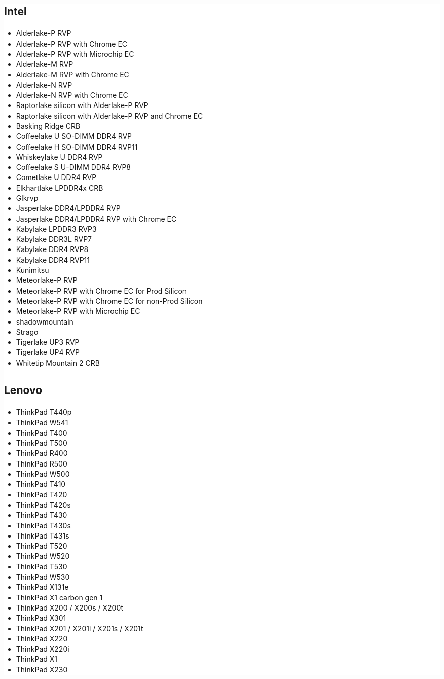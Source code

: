 ## Intel
- Alderlake-P RVP
- Alderlake-P RVP with Chrome EC
- Alderlake-P RVP with Microchip EC
- Alderlake-M RVP
- Alderlake-M RVP with Chrome EC
- Alderlake-N RVP
- Alderlake-N RVP with Chrome EC
- Raptorlake silicon with Alderlake-P RVP
- Raptorlake silicon with Alderlake-P RVP and Chrome EC
- Basking Ridge CRB
- Coffeelake U SO-DIMM DDR4 RVP
- Coffeelake H SO-DIMM DDR4 RVP11
- Whiskeylake U DDR4 RVP
- Coffeelake S U-DIMM DDR4 RVP8
- Cometlake U DDR4 RVP
- Elkhartlake LPDDR4x CRB
- Glkrvp
- Jasperlake DDR4/LPDDR4 RVP
- Jasperlake DDR4/LPDDR4 RVP with Chrome EC
- Kabylake LPDDR3 RVP3
- Kabylake DDR3L RVP7
- Kabylake DDR4 RVP8
- Kabylake DDR4 RVP11
- Kunimitsu
- Meteorlake-P RVP
- Meteorlake-P RVP with Chrome EC for Prod Silicon
- Meteorlake-P RVP with Chrome EC for non-Prod Silicon
- Meteorlake-P RVP with Microchip EC
- shadowmountain
- Strago
- Tigerlake UP3 RVP
- Tigerlake UP4 RVP
- Whitetip Mountain 2 CRB

## Lenovo
- ThinkPad T440p
- ThinkPad W541
- ThinkPad T400
- ThinkPad T500
- ThinkPad R400
- ThinkPad R500
- ThinkPad W500
- ThinkPad T410
- ThinkPad T420
- ThinkPad T420s
- ThinkPad T430
- ThinkPad T430s
- ThinkPad T431s
- ThinkPad T520
- ThinkPad W520
- ThinkPad T530
- ThinkPad W530
- ThinkPad X131e
- ThinkPad X1 carbon gen 1
- ThinkPad X200 / X200s / X200t
- ThinkPad X301
- ThinkPad X201 / X201i / X201s / X201t
- ThinkPad X220
- ThinkPad X220i
- ThinkPad X1
- ThinkPad X230